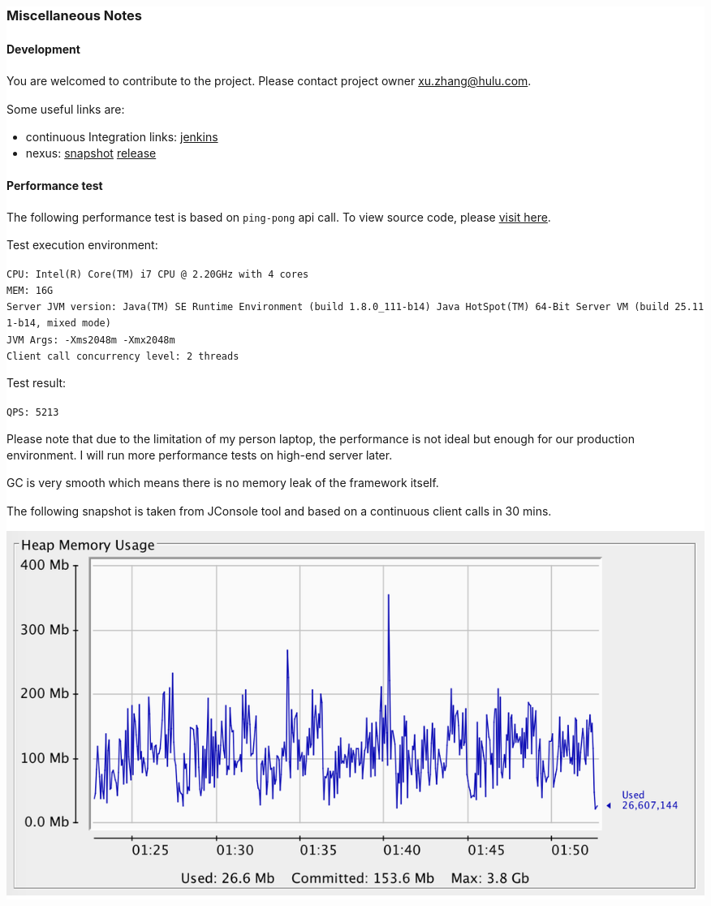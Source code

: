 ### Miscellaneous Notes

#### Development

You are welcomed to contribute to the project. Please contact project owner [xu.zhang@hulu.com](mailto:xu.zhang@hulu.com).

Some useful links are:

* continuous Integration links: [jenkins](http://ap-jenkins.prod.hulu.com/job/ap-api-framework/)
* nexus: [snapshot](http://nexus.prod.hulu.com/content/repositories/snapshots/com/hulu/ap/api-framework/) [release](http://nexus.prod.hulu.com/content/repositories/releases/com/hulu/ap/api-framework/)

#### Performance test

The following performance test is based on `ping-pong` api call. To view source code, please [visit here]().

Test execution environment:

```
CPU: Intel(R) Core(TM) i7 CPU @ 2.20GHz with 4 cores
MEM: 16G
Server JVM version: Java(TM) SE Runtime Environment (build 1.8.0_111-b14) Java HotSpot(TM) 64-Bit Server VM (build 25.111-b14, mixed mode)
JVM Args: -Xms2048m -Xmx2048m
Client call concurrency level: 2 threads
```

Test result:

```
QPS: 5213
```

Please note that due to the limitation of my person laptop, the performance is not ideal but enough for our production environment. I will run more performance tests on high-end server later.

GC is very smooth which means there is no memory leak of the framework itself. 

The following snapshot is taken from JConsole tool and based on a continuous client calls in 30 mins.

![](docs/images/gc.png)

